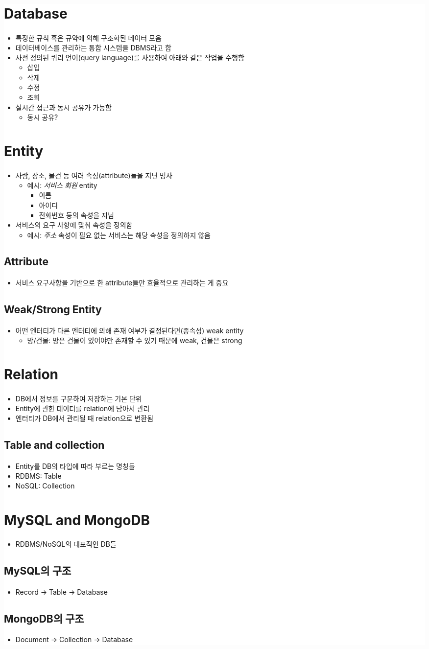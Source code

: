 # Database
- 특정한 규칙 혹은 규약에 의해 구조화된 데이터 모음
- 데이터베이스를 관리하는 통합 시스템을 DBMS라고 함
- 사전 정의된 쿼리 언어(query language)를 사용하여 아래와 같은 작업을 수행함
    - 삽입
    - 삭제
    - 수정
    - 조회
- 실시간 접근과 동시 공유가 가능함
    - 동시 공유?

# Entity
- 사람, 장소, 물건 등 여러 속성(attribute)들을 지닌 명사
    - 예시: *서비스 회원* entity
        - 이름
        - 아이디
        - 전화번호 등의 속성을 지님
- 서비스의 요구 사항에 맞춰 속성을 정의함
    - 예시: *주소* 속성이 필요 없는 서비스는 해당 속성을 정의하지 않음

## Attribute
- 서비스 요구사항을 기반으로 한 attribute들만 효율적으로 관리하는 게 중요

## Weak/Strong Entity
- 어떤 엔터티가 다른 엔터티에 의해 존재 여부가 결정된다면(종속성) weak entity
    - 방/건물: 방은 건물이 있어야만 존재할 수 있기 때문에 weak, 건물은 strong

# Relation
- DB에서 정보를 구분하여 저장하는 기본 단위
- Entity에 관한 데이터를 relation에 담아서 관리
- 엔터티가 DB에서 관리될 때 relation으로 변환됨

## Table and collection
- Entity를 DB의 타입에 따라 부르는 명칭들
- RDBMS: Table
- NoSQL: Collection

# MySQL and MongoDB
- RDBMS/NoSQL의 대표적인 DB들

## MySQL의 구조
- Record -> Table -> Database

## MongoDB의 구조
- Document -> Collection -> Database
